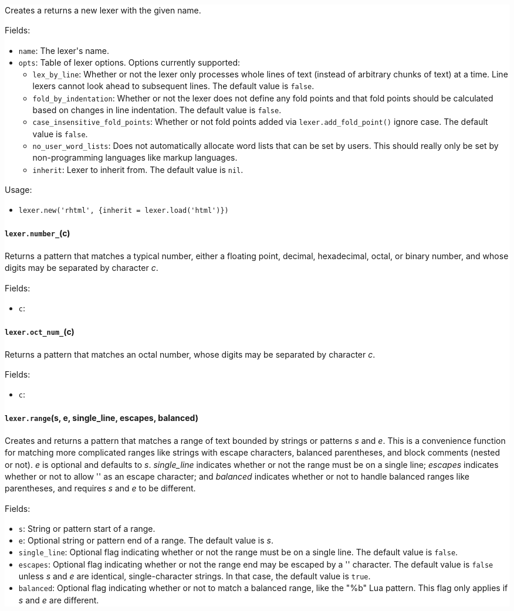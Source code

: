 Creates a returns a new lexer with the given name.

Fields:

* `name`: The lexer's name.
* `opts`: Table of lexer options. Options currently supported:
  * `lex_by_line`: Whether or not the lexer only processes whole lines of text (instead of
    arbitrary chunks of text) at a time. Line lexers cannot look ahead to subsequent lines.
    The default value is `false`.
  * `fold_by_indentation`: Whether or not the lexer does not define any fold points and that
    fold points should be calculated based on changes in line indentation. The default value
    is `false`.
  * `case_insensitive_fold_points`: Whether or not fold points added via
    `lexer.add_fold_point()` ignore case. The default value is `false`.
  * `no_user_word_lists`: Does not automatically allocate word lists that can be set by
    users. This should really only be set by non-programming languages like markup languages.
  * `inherit`: Lexer to inherit from. The default value is `nil`.

Usage:

* `lexer.new('rhtml', {inherit = lexer.load('html')})`

<a id="lexer.number_"></a>
#### `lexer.number_`(c)

Returns a pattern that matches a typical number, either a floating point, decimal, hexadecimal,
octal, or binary number, and whose digits may be separated by character *c*.

Fields:

* `c`: 

<a id="lexer.oct_num_"></a>
#### `lexer.oct_num_`(c)

Returns a pattern that matches an octal number, whose digits may be separated by character *c*.

Fields:

* `c`: 

<a id="lexer.range"></a>
#### `lexer.range`(s, e, single\_line, escapes, balanced)

Creates and returns a pattern that matches a range of text bounded by strings or patterns *s*
and *e*.
This is a convenience function for matching more complicated ranges like strings with escape
characters, balanced parentheses, and block comments (nested or not). *e* is optional and
defaults to *s*. *single_line* indicates whether or not the range must be on a single line;
*escapes* indicates whether or not to allow '\' as an escape character; and *balanced*
indicates whether or not to handle balanced ranges like parentheses, and requires *s* and *e*
to be different.

Fields:

* `s`: String or pattern start of a range.
* `e`: Optional string or pattern end of a range. The default value is *s*.
* `single_line`: Optional flag indicating whether or not the range must be on a single
  line. The default value is `false`.
* `escapes`: Optional flag indicating whether or not the range end may be escaped by a '\'
  character. The default value is `false` unless *s* and *e* are identical, single-character
  strings. In that case, the default value is `true`.
* `balanced`: Optional flag indicating whether or not to match a balanced range, like the
  "%b" Lua pattern. This flag only applies if *s* and *e* are different.
